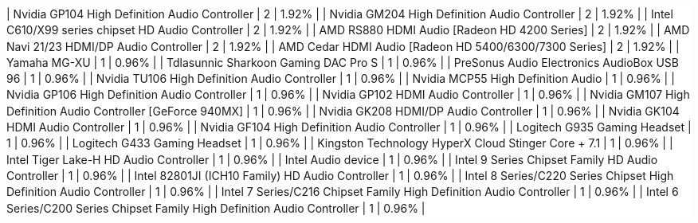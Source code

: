 | Nvidia GP104 High Definition Audio Controller                              | 2        | 1.92%   |
| Nvidia GM204 High Definition Audio Controller                              | 2        | 1.92%   |
| Intel C610/X99 series chipset HD Audio Controller                          | 2        | 1.92%   |
| AMD RS880 HDMI Audio [Radeon HD 4200 Series]                               | 2        | 1.92%   |
| AMD Navi 21/23 HDMI/DP Audio Controller                                    | 2        | 1.92%   |
| AMD Cedar HDMI Audio [Radeon HD 5400/6300/7300 Series]                     | 2        | 1.92%   |
| Yamaha MG-XU                                                               | 1        | 0.96%   |
| Tdlasunnic Sharkoon Gaming DAC Pro S                                       | 1        | 0.96%   |
| PreSonus Audio Electronics AudioBox USB 96                                 | 1        | 0.96%   |
| Nvidia TU106 High Definition Audio Controller                              | 1        | 0.96%   |
| Nvidia MCP55 High Definition Audio                                         | 1        | 0.96%   |
| Nvidia GP106 High Definition Audio Controller                              | 1        | 0.96%   |
| Nvidia GP102 HDMI Audio Controller                                         | 1        | 0.96%   |
| Nvidia GM107 High Definition Audio Controller [GeForce 940MX]              | 1        | 0.96%   |
| Nvidia GK208 HDMI/DP Audio Controller                                      | 1        | 0.96%   |
| Nvidia GK104 HDMI Audio Controller                                         | 1        | 0.96%   |
| Nvidia GF104 High Definition Audio Controller                              | 1        | 0.96%   |
| Logitech G935 Gaming Headset                                               | 1        | 0.96%   |
| Logitech G433 Gaming Headset                                               | 1        | 0.96%   |
| Kingston Technology HyperX Cloud Stinger Core + 7.1                        | 1        | 0.96%   |
| Intel Tiger Lake-H HD Audio Controller                                     | 1        | 0.96%   |
| Intel Audio device                                                         | 1        | 0.96%   |
| Intel 9 Series Chipset Family HD Audio Controller                          | 1        | 0.96%   |
| Intel 82801JI (ICH10 Family) HD Audio Controller                           | 1        | 0.96%   |
| Intel 8 Series/C220 Series Chipset High Definition Audio Controller        | 1        | 0.96%   |
| Intel 7 Series/C216 Chipset Family High Definition Audio Controller        | 1        | 0.96%   |
| Intel 6 Series/C200 Series Chipset Family High Definition Audio Controller | 1        | 0.96%   |
